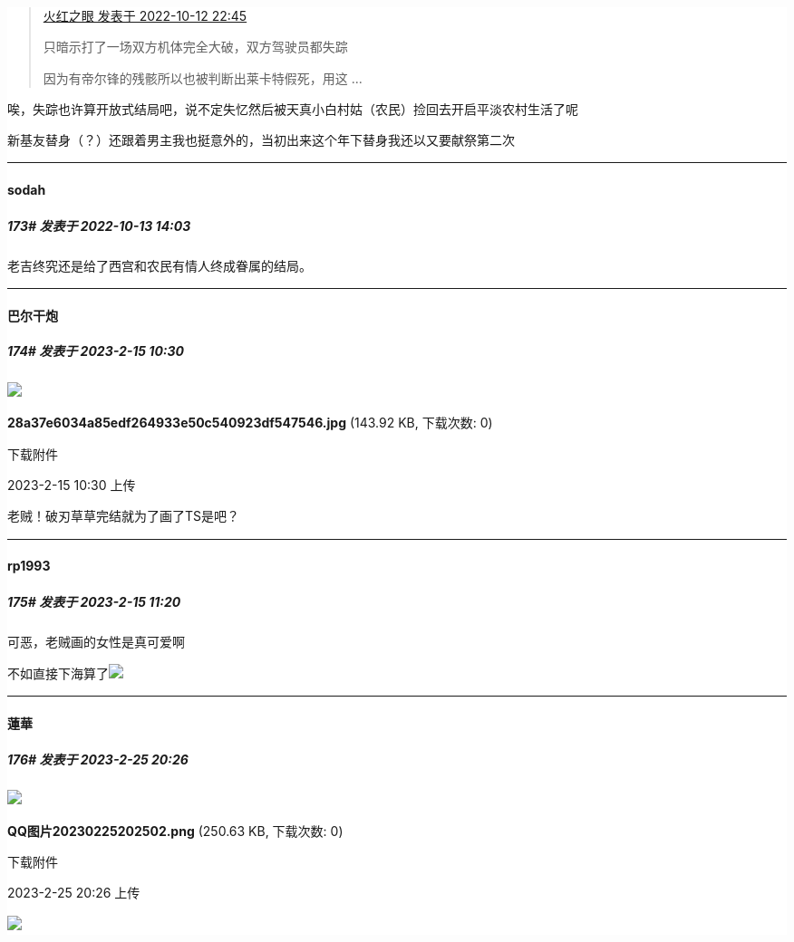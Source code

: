<blockquote><a href="httphttps://bbs.saraba1st.com/2b/forum.php?mod=redirect&amp;goto=findpost&amp;pid=57882361&amp;ptid=2040272" target="_blank">火红之眼 发表于 2022-10-12 22:45</a>

只暗示打了一场双方机体完全大破，双方驾驶员都失踪

因为有帝尔锋的残骸所以也被判断出莱卡特假死，用这 ...</blockquote>
唉，失踪也许算开放式结局吧，说不定失忆然后被天真小白村姑（农民）捡回去开启平淡农村生活了呢

新基友替身（？）还跟着男主我也挺意外的，当初出来这个年下替身我还以又要献祭第二次

*****

####  sodah  
##### 173#       发表于 2022-10-13 14:03

老吉终究还是给了西宫和农民有情人终成眷属的结局。

*****

####  巴尔干炮  
##### 174#       发表于 2023-2-15 10:30

<img src="https://img.saraba1st.com/forum/202302/15/103005izvn6ui130vvbz0n.jpg" referrerpolicy="no-referrer">

<strong>28a37e6034a85edf264933e50c540923df547546.jpg</strong> (143.92 KB, 下载次数: 0)

下载附件

2023-2-15 10:30 上传

老贼！破刃草草完结就为了画了TS是吧？


*****

####  rp1993  
##### 175#       发表于 2023-2-15 11:20

可恶，老贼画的女性是真可爱啊

不如直接下海算了<img src="https://static.saraba1st.com/image/smiley/face2017/045.png" referrerpolicy="no-referrer">

*****

####  蓮華  
##### 176#       发表于 2023-2-25 20:26

<img src="https://img.saraba1st.com/forum/202302/25/202648kndman4p42p92maz.png" referrerpolicy="no-referrer">

<strong>QQ图片20230225202502.png</strong> (250.63 KB, 下载次数: 0)

下载附件

2023-2-25 20:26 上传

<img src="https://img.saraba1st.com/forum/202302/25/202649lh3rr3slnh3ox1lx.png" referrerpolicy="no-referrer">
